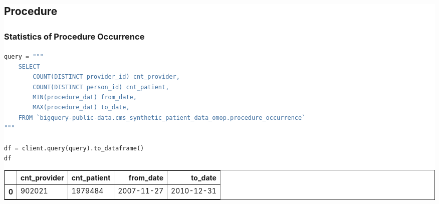 ## Procedure
### Statistics of Procedure Occurrence


```python
query = """
    SELECT 
        COUNT(DISTINCT provider_id) cnt_provider,
        COUNT(DISTINCT person_id) cnt_patient,
        MIN(procedure_dat) from_date,
        MAX(procedure_dat) to_date,
    FROM `bigquery-public-data.cms_synthetic_patient_data_omop.procedure_occurrence`
"""

df = client.query(query).to_dataframe()
df
```




<div>
<style scoped>
    .dataframe tbody tr th:only-of-type {
        vertical-align: middle;
    }

    .dataframe tbody tr th {
        vertical-align: top;
    }

    .dataframe thead th {
        text-align: right;
    }
</style>
<table border="1" class="dataframe">
  <thead>
    <tr style="text-align: right;">
      <th></th>
      <th>cnt_provider</th>
      <th>cnt_patient</th>
      <th>from_date</th>
      <th>to_date</th>
    </tr>
  </thead>
  <tbody>
    <tr>
      <th>0</th>
      <td>902021</td>
      <td>1979484</td>
      <td>2007-11-27</td>
      <td>2010-12-31</td>
    </tr>
  </tbody>
</table>
</div>
